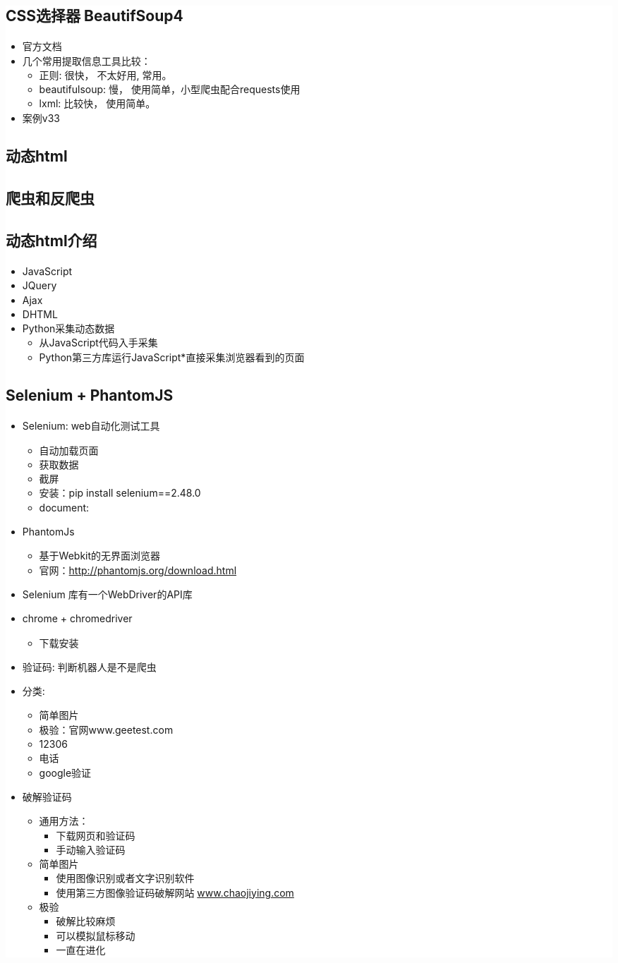 ## CSS选择器 BeautifSoup4
- 官方文档
- 几个常用提取信息工具比较：
    - 正则: 很快， 不太好用, 常用。
    - beautifulsoup: 慢， 使用简单，小型爬虫配合requests使用
    - lxml: 比较快， 使用简单。
- 案例v33

## 动态html

## 爬虫和反爬虫

## 动态html介绍
- JavaScript
- JQuery
- Ajax
- DHTML
- Python采集动态数据
    - 从JavaScript代码入手采集
    - Python第三方库运行JavaScript*直接采集浏览器看到的页面
## Selenium + PhantomJS
- Selenium: web自动化测试工具
    - 自动加载页面
    - 获取数据
    - 截屏
    - 安装：pip install selenium==2.48.0
    - document:
- PhantomJs
    - 基于Webkit的无界面浏览器
    - 官网：http://phantomjs.org/download.html
- Selenium 库有一个WebDriver的API库

- chrome + chromedriver
    - 下载安装

- 验证码: 判断机器人是不是爬虫
- 分类:
    - 简单图片
    - 极验：官网www.geetest.com
    - 12306
    - 电话
    - google验证
- 破解验证码
    - 通用方法：
        - 下载网页和验证码
        - 手动输入验证码
    - 简单图片
        - 使用图像识别或者文字识别软件
        - 使用第三方图像验证码破解网站 www.chaojiying.com
    - 极验
        - 破解比较麻烦
        - 可以模拟鼠标移动
        - 一直在进化
